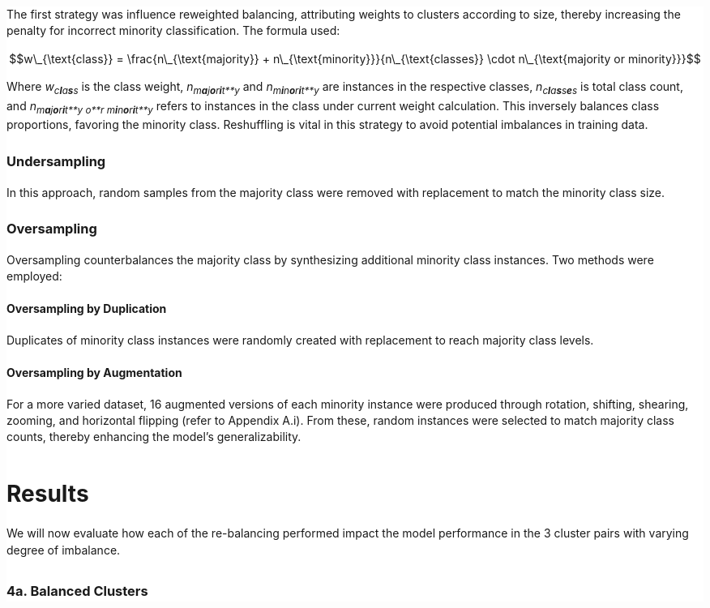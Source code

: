 The first strategy was influence reweighted balancing, attributing
weights to clusters according to size, thereby increasing the penalty
for incorrect minority classification. The formula used:

$$w\_{\text{class}} = \frac{n\_{\text{majority}} + n\_{\text{minority}}}{n\_{\text{classes}} \cdot n\_{\text{majority or minority}}}$$

Where *w*<sub>*c**l**a**s**s*</sub> is the class weight,
*n*<sub>*m**a**j**o**r**i**t**y*</sub> and
*n*<sub>*m**i**n**o**r**i**t**y*</sub> are instances in the respective
classes, *n*<sub>*c**l**a**s**s**e**s*</sub> is total class count, and
*n*<sub>*m**a**j**o**r**i**t**y* *o**r* *m**i**n**o**r**i**t**y*</sub>
refers to instances in the class under current weight calculation. This
inversely balances class proportions, favoring the minority class.
Reshuffling is vital in this strategy to avoid potential imbalances in
training data.

### Undersampling

In this approach, random samples from the majority class were removed
with replacement to match the minority class size.

### Oversampling

Oversampling counterbalances the majority class by synthesizing
additional minority class instances. Two methods were employed:

#### Oversampling by Duplication

Duplicates of minority class instances were randomly created with
replacement to reach majority class levels.

#### Oversampling by Augmentation

For a more varied dataset, 16 augmented versions of each minority
instance were produced through rotation, shifting, shearing, zooming,
and horizontal flipping (refer to Appendix A.i). From these, random
instances were selected to match majority class counts, thereby
enhancing the model’s generalizability.

# Results

We will now evaluate how each of the re-balancing performed impact the
model performance in the 3 cluster pairs with varying degree of
imbalance.

## 

### 4a. Balanced Clusters

<figure>